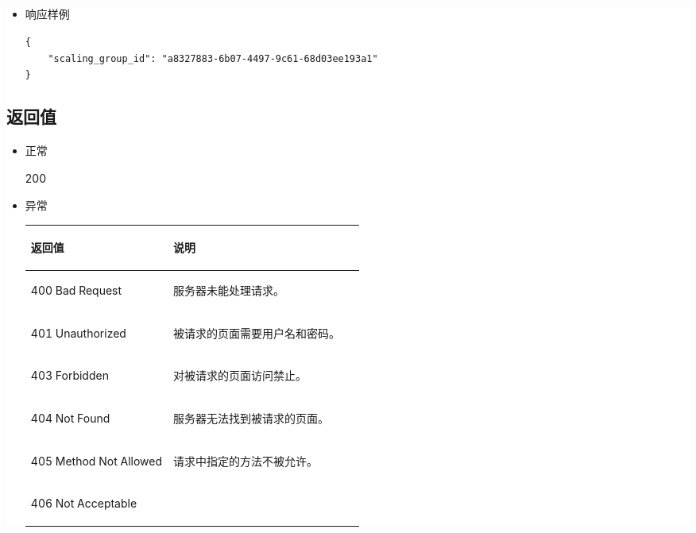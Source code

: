 
-   响应样例

    ```
    {
        "scaling_group_id": "a8327883-6b07-4497-9c61-68d03ee193a1"
    }
    ```


## 返回值<a name="section9862716"></a>

-   正常

    200

-   异常

    <a name="table50474807"></a>
    <table><thead align="left"><tr id="row48020839"><th class="cellrowborder" valign="top" width="42.67%" id="mcps1.1.3.1.1"><p id="p64482741"><a name="p64482741"></a><a name="p64482741"></a>返回值</p>
    </th>
    <th class="cellrowborder" valign="top" width="57.330000000000005%" id="mcps1.1.3.1.2"><p id="p55719536"><a name="p55719536"></a><a name="p55719536"></a>说明</p>
    </th>
    </tr>
    </thead>
    <tbody><tr id="row16988543"><td class="cellrowborder" valign="top" width="42.67%" headers="mcps1.1.3.1.1 "><p id="p33894731"><a name="p33894731"></a><a name="p33894731"></a>400 Bad Request</p>
    </td>
    <td class="cellrowborder" valign="top" width="57.330000000000005%" headers="mcps1.1.3.1.2 "><p id="p61118651"><a name="p61118651"></a><a name="p61118651"></a>服务器未能处理请求。</p>
    </td>
    </tr>
    <tr id="row13196948"><td class="cellrowborder" valign="top" width="42.67%" headers="mcps1.1.3.1.1 "><p id="p62319862"><a name="p62319862"></a><a name="p62319862"></a>401 Unauthorized</p>
    </td>
    <td class="cellrowborder" valign="top" width="57.330000000000005%" headers="mcps1.1.3.1.2 "><p id="p14744048"><a name="p14744048"></a><a name="p14744048"></a>被请求的页面需要用户名和密码。</p>
    </td>
    </tr>
    <tr id="row65587574"><td class="cellrowborder" valign="top" width="42.67%" headers="mcps1.1.3.1.1 "><p id="p10993288"><a name="p10993288"></a><a name="p10993288"></a>403 Forbidden</p>
    </td>
    <td class="cellrowborder" valign="top" width="57.330000000000005%" headers="mcps1.1.3.1.2 "><p id="p18041159"><a name="p18041159"></a><a name="p18041159"></a>对被请求的页面访问禁止。</p>
    </td>
    </tr>
    <tr id="row28152706"><td class="cellrowborder" valign="top" width="42.67%" headers="mcps1.1.3.1.1 "><p id="p65776751"><a name="p65776751"></a><a name="p65776751"></a>404 Not Found</p>
    </td>
    <td class="cellrowborder" valign="top" width="57.330000000000005%" headers="mcps1.1.3.1.2 "><p id="p26316604"><a name="p26316604"></a><a name="p26316604"></a>服务器无法找到被请求的页面。</p>
    </td>
    </tr>
    <tr id="row35522846"><td class="cellrowborder" valign="top" width="42.67%" headers="mcps1.1.3.1.1 "><p id="p58778271"><a name="p58778271"></a><a name="p58778271"></a>405 Method Not Allowed</p>
    </td>
    <td class="cellrowborder" valign="top" width="57.330000000000005%" headers="mcps1.1.3.1.2 "><p id="p63419476"><a name="p63419476"></a><a name="p63419476"></a>请求中指定的方法不被允许。</p>
    </td>
    </tr>
    <tr id="row33904373"><td class="cellrowborder" valign="top" width="42.67%" headers="mcps1.1.3.1.1 "><p id="p61899732"><a name="p61899732"></a><a name="p61899732"></a>406 Not Acceptable</p>
    </td>
